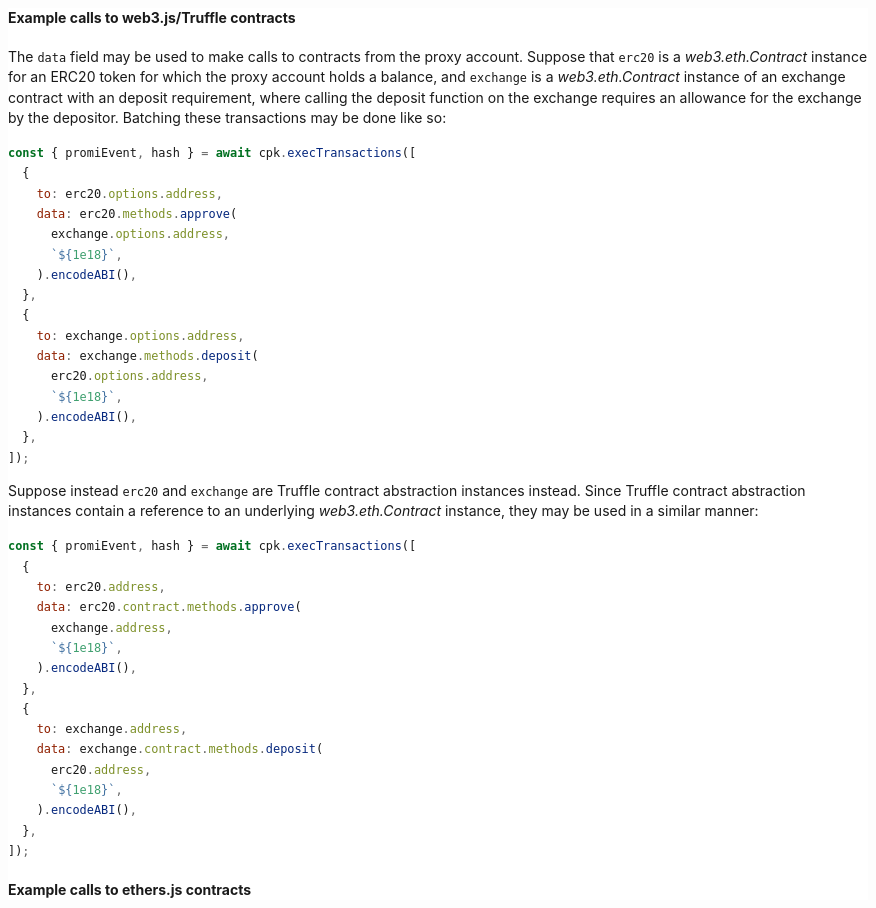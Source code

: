 #### Example calls to web3.js/Truffle contracts

The `data` field may be used to make calls to contracts from the proxy account. Suppose that `erc20` is a *web3.eth.Contract* instance for an ERC20 token for which the proxy account holds a balance, and `exchange` is a *web3.eth.Contract* instance of an exchange contract with an deposit requirement, where calling the deposit function on the exchange requires an allowance for the exchange by the depositor. Batching these transactions may be done like so:

```js
const { promiEvent, hash } = await cpk.execTransactions([
  {
    to: erc20.options.address,
    data: erc20.methods.approve(
      exchange.options.address,
      `${1e18}`,
    ).encodeABI(),
  },
  {
    to: exchange.options.address,
    data: exchange.methods.deposit(
      erc20.options.address,
      `${1e18}`,
    ).encodeABI(),
  },
]);

```

Suppose instead `erc20` and `exchange` are Truffle contract abstraction instances instead. Since Truffle contract abstraction instances contain a reference to an underlying *web3.eth.Contract* instance, they may be used in a similar manner:

```js
const { promiEvent, hash } = await cpk.execTransactions([
  {
    to: erc20.address,
    data: erc20.contract.methods.approve(
      exchange.address,
      `${1e18}`,
    ).encodeABI(),
  },
  {
    to: exchange.address,
    data: exchange.contract.methods.deposit(
      erc20.address,
      `${1e18}`,
    ).encodeABI(),
  },
]);

```

#### Example calls to ethers.js contracts
